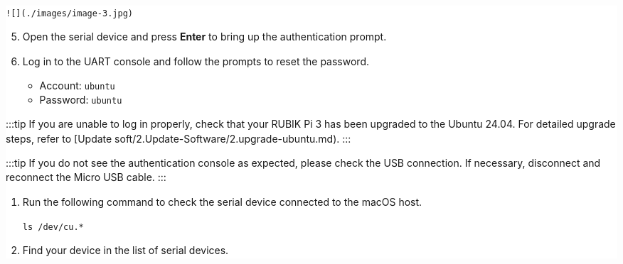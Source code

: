     ![](./images/image-3.jpg)

5. Open the serial device and press **Enter** to bring up the authentication prompt.  
6. Log in to the UART console and follow the prompts to reset the password.  

    * Account: `ubuntu`    
    * Password: `ubuntu`  

:::tip
If you are unable to log in properly, check that your RUBIK Pi 3 has been upgraded to the Ubuntu 24.04. For detailed upgrade steps, refer to [Update soft/2.Update-Software/2.upgrade-ubuntu.md).
:::

:::tip
 If you do not see the authentication console as expected, please check the USB connection. If necessary, disconnect and reconnect the Micro USB cable.
:::
</TabItem>
<TabItem value="machost" label="macOS host">

1. Run the following command to check the serial device connected to the macOS host.
   ```shell
   ls /dev/cu.*
   ```
2. Find your device in the list of serial devices.
